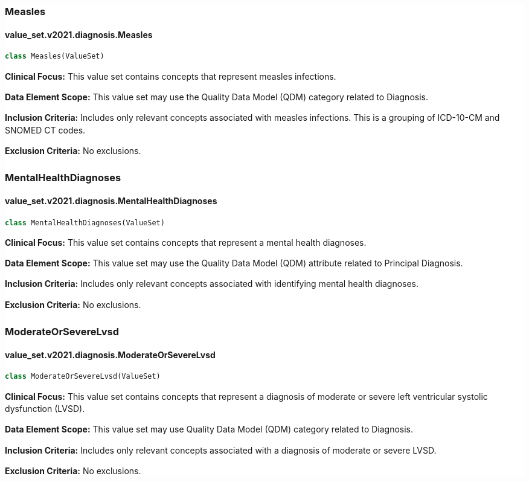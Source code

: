 <a id="value_set.v2021.diagnosis.Measles"></a>

### Measles
**value_set.v2021.diagnosis.Measles**

```python
class Measles(ValueSet)
```

**Clinical Focus:** This value set contains concepts that represent measles infections.

**Data Element Scope:** This value set may use the Quality Data Model (QDM) category related to Diagnosis.

**Inclusion Criteria:** Includes only relevant concepts associated with measles infections. This is a grouping of ICD-10-CM and SNOMED CT codes.

**Exclusion Criteria:** No exclusions.

<a id="value_set.v2021.diagnosis.MentalHealthDiagnoses"></a>

### MentalHealthDiagnoses
**value_set.v2021.diagnosis.MentalHealthDiagnoses**

```python
class MentalHealthDiagnoses(ValueSet)
```

**Clinical Focus:** This value set contains concepts that represent a mental health diagnoses.

**Data Element Scope:** This value set may use the Quality Data Model (QDM) attribute related to Principal Diagnosis.

**Inclusion Criteria:** Includes only relevant concepts associated with identifying mental health diagnoses.

**Exclusion Criteria:** No exclusions.

<a id="value_set.v2021.diagnosis.ModerateOrSevereLvsd"></a>

### ModerateOrSevereLvsd
**value_set.v2021.diagnosis.ModerateOrSevereLvsd**

```python
class ModerateOrSevereLvsd(ValueSet)
```

**Clinical Focus:** This value set contains concepts that represent a diagnosis of moderate or severe left ventricular systolic dysfunction (LVSD).

**Data Element Scope:** This value set may use Quality Data Model (QDM) category related to Diagnosis.

**Inclusion Criteria:** Includes only relevant concepts associated with a diagnosis of moderate or severe LVSD.

**Exclusion Criteria:** No exclusions.

<a id="value_set.v2021.diagnosis.MorgagnianCataract"></a>
